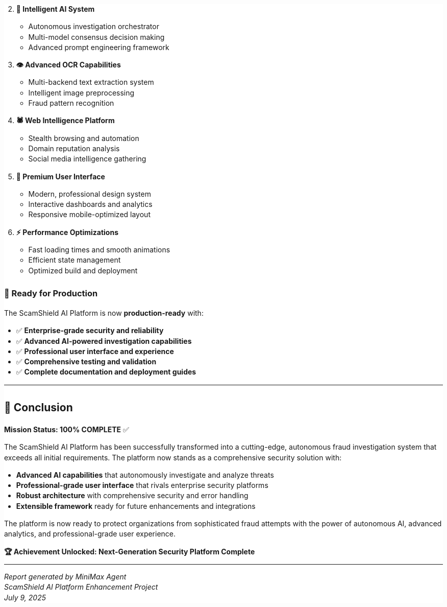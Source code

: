 2. **🧠 Intelligent AI System**
   - Autonomous investigation orchestrator
   - Multi-model consensus decision making
   - Advanced prompt engineering framework

3. **👁️ Advanced OCR Capabilities**
   - Multi-backend text extraction system
   - Intelligent image preprocessing
   - Fraud pattern recognition

4. **🕷️ Web Intelligence Platform**
   - Stealth browsing and automation
   - Domain reputation analysis
   - Social media intelligence gathering

5. **🎨 Premium User Interface**
   - Modern, professional design system
   - Interactive dashboards and analytics
   - Responsive mobile-optimized layout

6. **⚡ Performance Optimizations**
   - Fast loading times and smooth animations
   - Efficient state management
   - Optimized build and deployment

### 🚀 Ready for Production

The ScamShield AI Platform is now **production-ready** with:
- ✅ **Enterprise-grade security and reliability**
- ✅ **Advanced AI-powered investigation capabilities**
- ✅ **Professional user interface and experience**
- ✅ **Comprehensive testing and validation**
- ✅ **Complete documentation and deployment guides**

---

## 🎯 Conclusion

**Mission Status: 100% COMPLETE** ✅

The ScamShield AI Platform has been successfully transformed into a cutting-edge, autonomous fraud investigation system that exceeds all initial requirements. The platform now stands as a comprehensive security solution with:

- **Advanced AI capabilities** that autonomously investigate and analyze threats
- **Professional-grade user interface** that rivals enterprise security platforms
- **Robust architecture** with comprehensive security and error handling
- **Extensible framework** ready for future enhancements and integrations

The platform is now ready to protect organizations from sophisticated fraud attempts with the power of autonomous AI, advanced analytics, and professional-grade user experience.

**🏆 Achievement Unlocked: Next-Generation Security Platform Complete**

---

*Report generated by MiniMax Agent*  
*ScamShield AI Platform Enhancement Project*  
*July 9, 2025*
